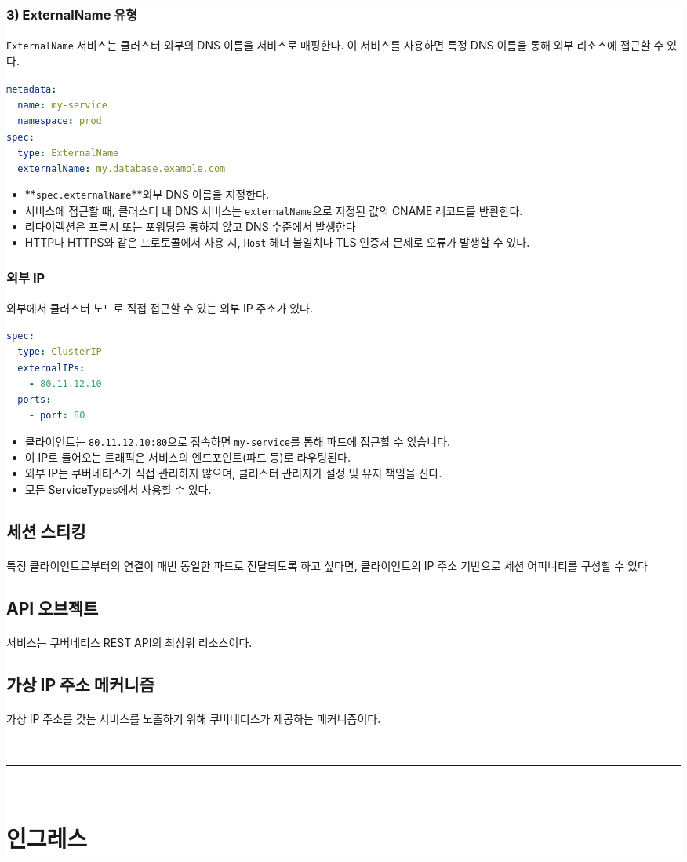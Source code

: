 ### **3) ExternalName 유형**

`ExternalName` 서비스는 클러스터 외부의 DNS 이름을 서비스로 매핑한다. 이 서비스를 사용하면 특정 DNS 이름을 통해 외부 리소스에 접근할 수 있다.

```yaml
metadata:
  name: my-service
  namespace: prod
spec:
  type: ExternalName
  externalName: my.database.example.com
```

- **`spec.externalName`**외부 DNS 이름을 지정한다.
- 서비스에 접근할 때, 클러스터 내 DNS 서비스는 `externalName`으로 지정된 값의 CNAME 레코드를 반환한다.
- 리다이렉션은 프록시 또는 포워딩을 통하지 않고 DNS 수준에서 발생한다
- HTTP나 HTTPS와 같은 프로토콜에서 사용 시, `Host` 헤더 불일치나 TLS 인증서 문제로 오류가 발생할 수 있다.

### 외부 IP

외부에서 클러스터 노드로 직접 접근할 수 있는 외부 IP 주소가 있다.

```yaml
spec:
  type: ClusterIP
  externalIPs:
    - 80.11.12.10
  ports:
    - port: 80
```

- 클라이언트는 `80.11.12.10:80`으로 접속하면 `my-service`를 통해 파드에 접근할 수 있습니다.
- 이 IP로 들어오는 트래픽은 서비스의 엔드포인트(파드 등)로 라우팅된다.
- 외부 IP는 쿠버네티스가 직접 관리하지 않으며, 클러스터 관리자가 설정 및 유지 책임을 진다.
- 모든 ServiceTypes에서 사용할 수 있다.

## 세션 스티킹

특정 클라이언트로부터의 연결이 매번 동일한 파드로 전달되도록 하고 싶다면, 클라이언트의 IP 주소 기반으로 세션 어피니티를 구성할 수 있다

## API 오브젝트

서비스는 쿠버네티스 REST API의 최상위 리소스이다.

## 가상 IP 주소 메커니즘

가상 IP 주소를 갖는 서비스를 노출하기 위해 쿠버네티스가 제공하는 메커니즘이다.

<br>
<hr>
<br>

# 인그레스
